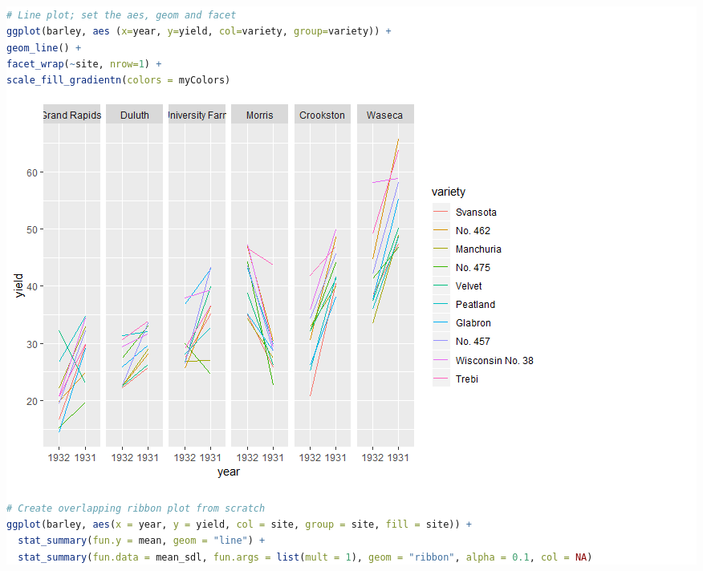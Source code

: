 ``` r
# Line plot; set the aes, geom and facet
ggplot(barley, aes (x=year, y=yield, col=variety, group=variety)) + 
geom_line() +
facet_wrap(~site, nrow=1) +
scale_fill_gradientn(colors = myColors)
```

![](datacamp_ggplot2_Part2_files/figure-markdown_github/Part%204%20bestprac-13.png)

``` r
# Create overlapping ribbon plot from scratch
ggplot(barley, aes(x = year, y = yield, col = site, group = site, fill = site)) +
  stat_summary(fun.y = mean, geom = "line") +
  stat_summary(fun.data = mean_sdl, fun.args = list(mult = 1), geom = "ribbon", alpha = 0.1, col = NA)
```
